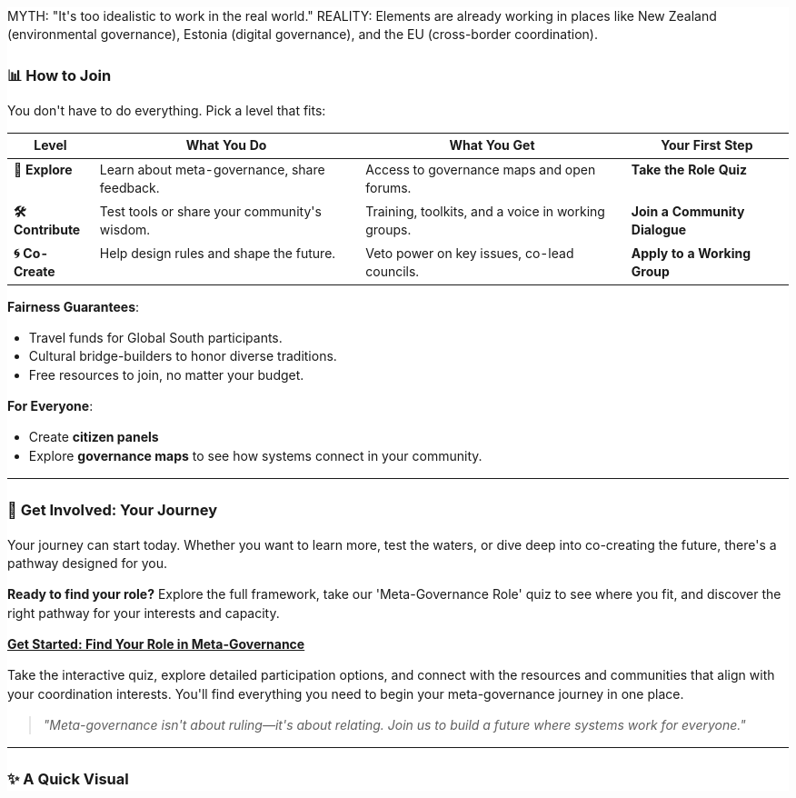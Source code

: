 MYTH: "It's too idealistic to work in the real world."
REALITY: Elements are already working in places like New Zealand (environmental governance), Estonia (digital governance), and the EU (cross-border coordination).

### 📊 **How to Join**  

You don't have to do everything. Pick a level that fits:  

| Level | What You Do | What You Get | Your First Step |
|-------|-------------|--------------|-----------------|
| **👀 Explore** | Learn about meta-governance, share feedback. | Access to governance maps and open forums. | **Take the Role Quiz** |
| **🛠️ Contribute** | Test tools or share your community's wisdom. | Training, toolkits, and a voice in working groups. | **Join a Community Dialogue** |
| **🌀 Co-Create** | Help design rules and shape the future. | Veto power on key issues, co-lead councils. | **Apply to a Working Group** |

**Fairness Guarantees**:  
- Travel funds for Global South participants.  
- Cultural bridge-builders to honor diverse traditions.  
- Free resources to join, no matter your budget.

**For Everyone**:  
- Create **citizen panels**
- Explore **governance maps** to see how systems connect in your community.

---

### 🌱 **Get Involved: Your Journey**

Your journey can start today. Whether you want to learn more, test the waters, or dive deep into co-creating the future, there's a pathway designed for you.

**Ready to find your role?** Explore the full framework, take our 'Meta-Governance Role' quiz to see where you fit, and discover the right pathway for your interests and capacity.

**[Get Started: Find Your Role in Meta-Governance](/frameworks/meta-governance/getting-started)**

Take the interactive quiz, explore detailed participation options, and connect with the resources and communities that align with your coordination interests. You'll find everything you need to begin your meta-governance journey in one place.

> *"Meta-governance isn't about ruling—it's about relating. Join us to build a future where systems work for everyone."*

---

### ✨ **A Quick Visual**  
